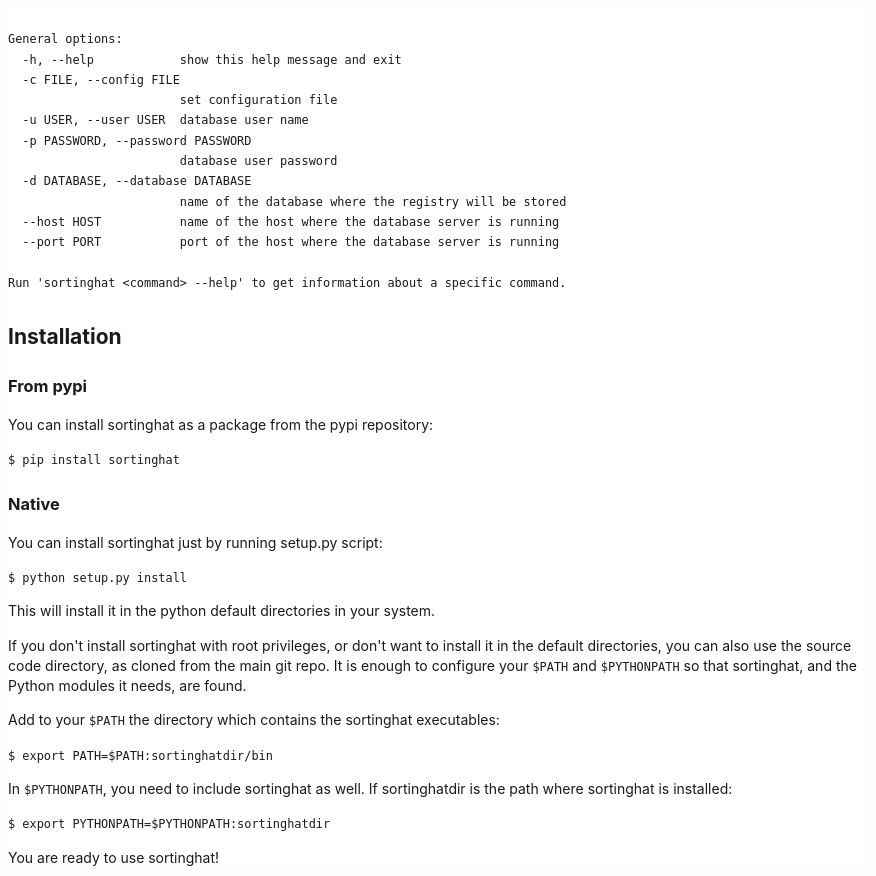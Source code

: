 ```

General options:
  -h, --help            show this help message and exit
  -c FILE, --config FILE
                        set configuration file
  -u USER, --user USER  database user name
  -p PASSWORD, --password PASSWORD
                        database user password
  -d DATABASE, --database DATABASE
                        name of the database where the registry will be stored
  --host HOST           name of the host where the database server is running
  --port PORT           port of the host where the database server is running

Run 'sortinghat <command> --help' to get information about a specific command.
```

## Installation

### From pypi

You can install sortinghat as a package from the pypi repository:

```
$ pip install sortinghat
```

### Native

You can install sortinghat just by running setup.py script:

```
$ python setup.py install
```

This will install it in the python default directories in your system.

If you don't install sortinghat with root privileges, or don't want to install it in the default directories, you can also use the source code directory, as cloned from the main git repo. It is enough to
configure your `$PATH` and `$PYTHONPATH` so that sortinghat, and the Python modules it needs, are found.

Add to your `$PATH` the directory which contains the sortinghat executables:

```
$ export PATH=$PATH:sortinghatdir/bin
```

In `$PYTHONPATH`, you need to include sortinghat as well. If sortinghatdir is the path where sortinghat is installed:

```
$ export PYTHONPATH=$PYTHONPATH:sortinghatdir
```

You are ready to use sortinghat!
